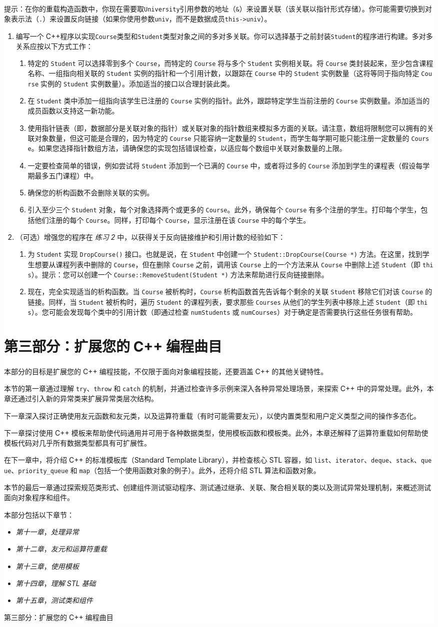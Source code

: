 提示：在你的重载构造函数中，你现在需要取`University`引用参数的地址（`&`）来设置关联（该关联以指针形式存储）。你可能需要切换到对象表示法（`.`）来设置反向链接（如果你使用参数`univ`，而不是数据成员`this->univ`）。

1.  编写一个 C++程序以实现`Course`类型和`Student`类型对象之间的多对多关联。你可以选择基于之前封装`Student`的程序进行构建。多对多关系应按以下方式工作：

    1.  特定的 `Student` 可以选择零到多个 `Course`，而特定的 `Course` 将与多个 `Student` 实例相关联。将 `Course` 类封装起来，至少包含课程名称、一组指向相关联的 `Student` 实例的指针和一个引用计数，以跟踪在 `Course` 中的 `Student` 实例数量（这将等同于指向特定 `Course` 实例的 `Student` 实例数量）。添加适当的接口以合理封装此类。

    1.  在 `Student` 类中添加一组指向该学生已注册的 `Course` 实例的指针。此外，跟踪特定学生当前注册的 `Course` 实例数量。添加适当的成员函数以支持这一新功能。

    1.  使用指针链表（即，数据部分是关联对象的指针）或关联对象的指针数组来模拟多方面的关联。请注意，数组将限制您可以拥有的关联对象数量，但这可能是合理的，因为特定的 `Course` 只能容纳一定数量的 `Student`，而学生每学期可能只能注册一定数量的 `Course`。如果您选择指针数组方法，请确保您的实现包括错误检查，以适应每个数组中关联对象数量的上限。

    1.  一定要检查简单的错误，例如尝试将 `Student` 添加到一个已满的 `Course` 中，或者将过多的 `Course` 添加到学生的课程表（假设每学期最多五门课程）中。

    1.  确保您的析构函数不会删除关联的实例。

    1.  引入至少三个 `Student` 对象，每个对象选择两个或更多的 `Course`。此外，确保每个 `Course` 有多个注册的学生。打印每个学生，包括他们注册的每个 `Course`。同样，打印每个 `Course`，显示注册在该 `Course` 中的每个学生。

1.  （可选）增强您的程序在 *练习 2* 中，以获得关于反向链接维护和引用计数的经验如下：

    1.  为 `Student` 实现 `DropCourse()` 接口。也就是说，在 `Student` 中创建一个 `Student::DropCourse(Course *)` 方法。在这里，找到学生想要从课程列表中删除的 `Course`，但在删除 `Course` 之前，调用该 `Course` 上的一个方法来从 `Course` 中删除上述 `Student`（即 `this`）。提示：您可以创建一个 `Course::RemoveStudent(Student *)` 方法来帮助进行反向链接删除。

    1.  现在，完全实现适当的析构函数。当 `Course` 被析构时，`Course` 析构函数首先告诉每个剩余的关联 `Student` 移除它们对该 `Course` 的链接。同样，当 `Student` 被析构时，遍历 `Student` 的课程列表，要求那些 `Courses` 从他们的学生列表中移除上述 `Student`（即 `this`）。您可能会发现每个类中的引用计数（即通过检查 `numStudents` 或 `numCourses`）对于确定是否需要执行这些任务很有帮助。

# 第三部分：扩展您的 C++ 编程曲目

本部分的目标是扩展您的 C++ 编程技能，不仅限于面向对象编程技能，还要涵盖 C++ 的其他关键特性。

本节的第一章通过理解 `try`、`throw` 和 `catch` 的机制，并通过检查许多示例来深入各种异常处理场景，来探索 C++ 中的异常处理。此外，本章还通过引入新的异常类来扩展异常类层次结构。

下一章深入探讨正确使用友元函数和友元类，以及运算符重载（有时可能需要友元），以使内置类型和用户定义类型之间的操作多态化。

下一章探讨使用 C++ 模板来帮助使代码通用并可用于各种数据类型，使用模板函数和模板类。此外，本章还解释了运算符重载如何帮助使模板代码对几乎所有数据类型都具有可扩展性。

在下一章中，将介绍 C++ 的标准模板库（Standard Template Library），并检查核心 STL 容器，如 `list`、`iterator`、`deque`、`stack`、`queue`、`priority_queue` 和 `map`（包括一个使用函数对象的例子）。此外，还将介绍 STL 算法和函数对象。

本节的最后一章通过探索规范类形式、创建组件测试驱动程序、测试通过继承、关联、聚合相关联的类以及测试异常处理机制，来概述测试面向对象程序和组件。

本部分包括以下章节：

+   *第十一章*，*处理异常*

+   *第十二章*，*友元和运算符重载*

+   *第十三章*，*使用模板*

+   *第十四章*，*理解 STL 基础*

+   *第十五章*，*测试类和组件*

第三部分：扩展您的 C++ 编程曲目
